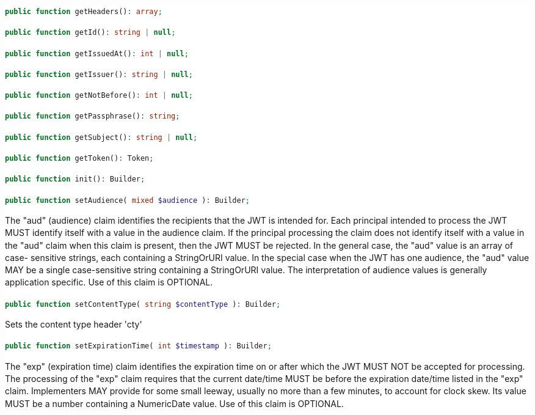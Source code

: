 ```php
public function getHeaders(): array;
```

```php
public function getId(): string | null;
```

```php
public function getIssuedAt(): int | null;
```

```php
public function getIssuer(): string | null;
```

```php
public function getNotBefore(): int | null;
```

```php
public function getPassphrase(): string;
```

```php
public function getSubject(): string | null;
```

```php
public function getToken(): Token;
```

```php
public function init(): Builder;
```

```php
public function setAudience( mixed $audience ): Builder;
```
The "aud" (audience) claim identifies the recipients that the JWT is intended for.  Each principal intended to process the JWT MUST identify itself with a value in the audience claim.  If the principal processing the claim does not identify itself with a value in the "aud" claim when this claim is present, then the JWT MUST be rejected.  In the general case, the "aud" value is an array of case- sensitive strings, each containing a StringOrURI value.  In the special case when the JWT has one audience, the "aud" value MAY be a single case-sensitive string containing a StringOrURI value.  The interpretation of audience values is generally application specific. Use of this claim is OPTIONAL.


```php
public function setContentType( string $contentType ): Builder;
```
Sets the content type header 'cty'


```php
public function setExpirationTime( int $timestamp ): Builder;
```
The "exp" (expiration time) claim identifies the expiration time on or after which the JWT MUST NOT be accepted for processing.  The processing of the "exp" claim requires that the current date/time MUST be before the expiration date/time listed in the "exp" claim. Implementers MAY provide for some small leeway, usually no more than a few minutes, to account for clock skew.  Its value MUST be a number containing a NumericDate value.  Use of this claim is OPTIONAL.
